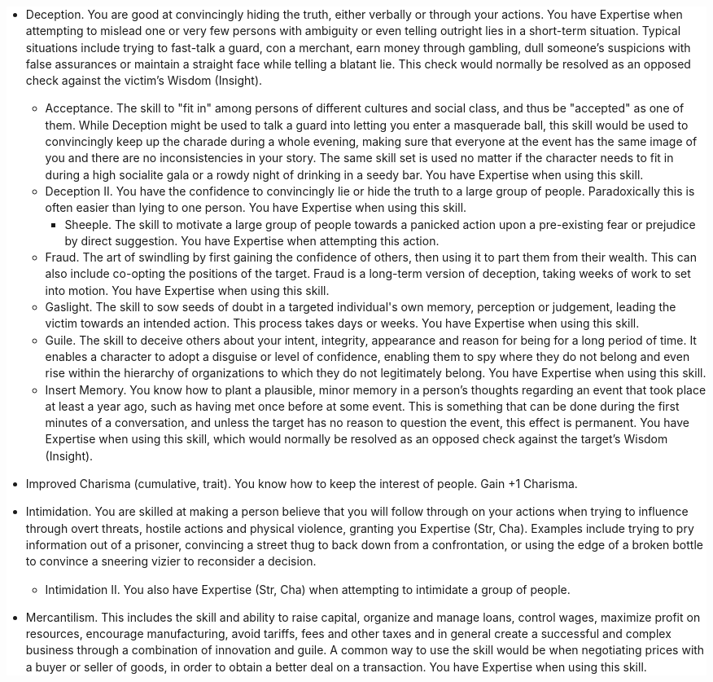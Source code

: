 
* Deception. You are good at convincingly hiding the truth, either verbally or through your actions. You have Expertise when attempting to mislead one or very few persons with ambiguity or even telling outright lies in a short-term situation. Typical situations include trying to fast-talk a guard, con a merchant, earn money through gambling, dull someone’s suspicions with false assurances or maintain a straight face while telling a blatant lie. This check would normally be resolved as an opposed check against the victim’s Wisdom (Insight).
   * Acceptance. The skill to "fit in" among persons of different cultures and social class, and thus be "accepted" as one of them. While Deception might be used to talk a guard into letting you enter a masquerade ball, this skill would be used to convincingly keep up the charade during a whole evening, making sure that everyone at the event has the same image of you and there are no inconsistencies in your story. The same skill set is used no matter if the character needs to fit in during a high socialite gala or a rowdy night of drinking in a seedy bar. You have Expertise when using this skill.
   * Deception II. You have the confidence to convincingly lie or hide the truth to a large group of people. Paradoxically this is often easier than lying to one person. You have Expertise when using this skill.
      * Sheeple. The skill to motivate a large group of people towards a panicked action upon a pre-existing fear or prejudice by direct suggestion. You have Expertise when attempting this action.
   * Fraud. The art of swindling by first gaining the confidence of others, then using it to part them from their wealth. This can also include co-opting the positions of the target. Fraud is a long-term version of deception, taking weeks of work to set into motion. You have Expertise when using this skill.
   * Gaslight. The skill to sow seeds of doubt in a targeted individual's own memory, perception or judgement, leading the victim towards an intended action. This process takes days or weeks. You have Expertise when using this skill.
   * Guile. The skill to deceive others about your intent, integrity, appearance and reason for being for a long period of time. It enables a character to adopt a disguise or level of confidence, enabling them to spy where they do not belong and even rise within the hierarchy of organizations to which they do not legitimately belong. You have Expertise when using this skill.
   * Insert Memory. You know how to plant a plausible, minor memory in a person’s thoughts regarding an event that took place at least a year ago, such as having met once before at some event. This is something that can be done during the first minutes of a conversation, and unless the target has no reason to question the event, this effect is permanent. You have Expertise when using this skill, which would normally be resolved as an opposed check against the target’s Wisdom (Insight).


* Improved Charisma (cumulative, trait). You know how to keep the interest of people. Gain +1 Charisma.


* Intimidation. You are skilled at making a person believe that you will follow through on your actions when trying to influence through overt threats, hostile actions and physical violence, granting you Expertise (Str, Cha). Examples include trying to pry information out of a prisoner, convincing a street thug to back down from a confrontation, or using the edge of a broken bottle to convince a sneering vizier to reconsider a decision.
   * Intimidation II. You also have Expertise (Str, Cha) when attempting to intimidate a group of people.


* Mercantilism. This includes the skill and ability to raise capital, organize and manage loans, control wages, maximize profit on resources, encourage manufacturing, avoid tariffs, fees and other taxes and in general create a successful and complex business through a combination of innovation and guile. A common way to use the skill would be when negotiating prices with a buyer or seller of goods, in order to obtain a better deal on a transaction. You have Expertise when using this skill.
